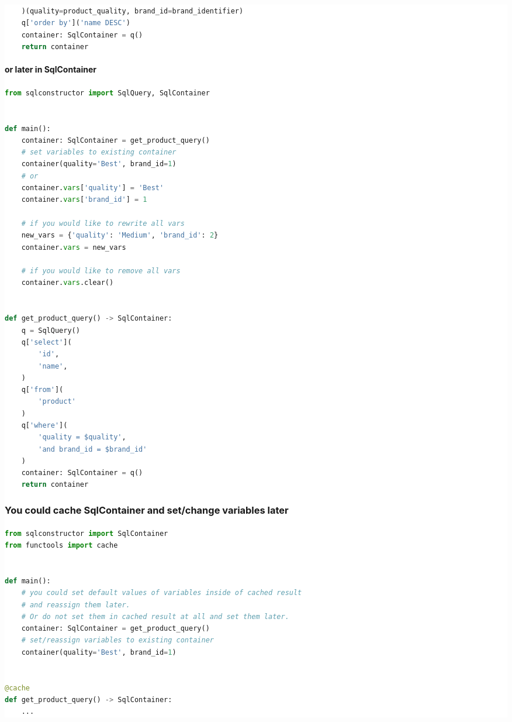 ```python
    )(quality=product_quality, brand_id=brand_identifier)
    q['order by']('name DESC')
    container: SqlContainer = q()
    return container
```

#### or later in SqlContainer
```python
from sqlconstructor import SqlQuery, SqlContainer


def main():
    container: SqlContainer = get_product_query()
    # set variables to existing container
    container(quality='Best', brand_id=1)
    # or
    container.vars['quality'] = 'Best'
    container.vars['brand_id'] = 1

    # if you would like to rewrite all vars
    new_vars = {'quality': 'Medium', 'brand_id': 2}
    container.vars = new_vars

    # if you would like to remove all vars
    container.vars.clear()


def get_product_query() -> SqlContainer:
    q = SqlQuery()
    q['select'](
        'id',
        'name',
    )
    q['from'](
        'product'
    )
    q['where'](
        'quality = $quality',
        'and brand_id = $brand_id'
    )
    container: SqlContainer = q()
    return container
```

### You could cache SqlContainer and set/change variables later
```python
from sqlconstructor import SqlContainer
from functools import cache


def main():
    # you could set default values of variables inside of cached result
    # and reassign them later. 
    # Or do not set them in cached result at all and set them later. 
    container: SqlContainer = get_product_query()
    # set/reassign variables to existing container
    container(quality='Best', brand_id=1)


@cache
def get_product_query() -> SqlContainer:
    ...
```